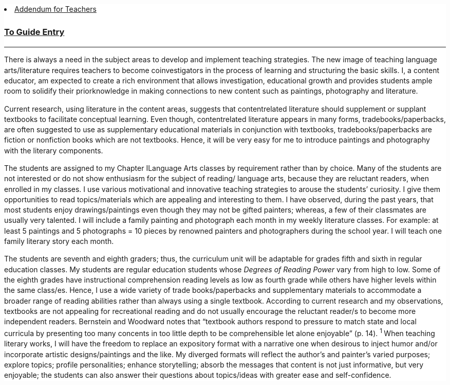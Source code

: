    </li>
  </a>
  <a href="#k">
   <li>
    Addendum for Teachers
   </li>
  </a>
 </ul>
 <h3>
  <a href="../../../guides/1990/4/90.04.10.x.html">
   To Guide Entry
  </a>
 </h3>
<hr/>
 There is always a need in the subject areas to develop and implement teaching strategies. The new image of teaching language arts/literature requires teachers to become coinvestigators in the process of learning and structuring the basic skills. I, a content educator, am expected to create a rich environment that allows investigation, educational growth and provides students ample room to solidify their priorknowledge in making connections to new content such as paintings, photography and literature.
 <p>
  Current research, using literature in the content areas, suggests that contentrelated literature should supplement or supplant textbooks to facilitate conceptual learning. Even though, contentrelated literature appears in many forms, tradebooks/paperbacks, are often suggested to use as supplementary educational materials in conjunction with textbooks, tradebooks/paperbacks are fiction or nonfiction books which are not textbooks. Hence, it will be very easy for me to introduce paintings and photography with the literary components.
 </p>
 <p>
  The students are assigned to my Chapter ILanguage Arts classes by requirement rather than by choice. Many of the students are not interested or do not show enthusiasm for the subject of reading/ language arts, because they are reluctant readers, when enrolled in my classes. I use various motivational and innovative teaching strategies to arouse the students’ curiosity. I give them opportunities to read topics/materials which are appealing and interesting to them. I have observed, during the past years, that most students enjoy drawings/paintings even though they may not be gifted painters; whereas, a few of their classmates are usually very talented. I will include a family painting and photograph each month in my weekly literature classes. For example: at least 5 paintings and 5 photographs = 10 pieces by renowned painters and photographers during the school year. I will teach one family literary story each month.
 </p>
 <p>
  The students are seventh and eighth graders; thus, the curriculum unit will be adaptable for grades fifth and sixth in regular education classes. My students are regular education students whose
  <i>
   Degrees of Reading Power
  </i>
  vary from high to low. Some of the eighth grades have instructional comprehension reading levels as low as fourth grade while others have higher levels within the same class/es. Hence, I use a wide variety of trade books/paperbacks and supplementary materials to accommodate a broader range of reading abilities rather than always using a single textbook. According to current research and my observations, textbooks are not appealing for recreational reading and do not usually encourage the reluctant reader/s to become more independent readers. Bernstein and Woodward notes that “textbook authors respond to pressure to match state and local curricula by presenting too many concents in too little depth to be comprehensible let alone enjoyable” (p. 14).
  <sup>
   1
  </sup>
  When teaching literary works, I will have the freedom to replace an expository format with a narrative one when desirous to inject humor and/or incorporate artistic designs/paintings and the like. My diverged formats will reflect the author’s and painter’s varied purposes; explore topics; profile personalities; enhance storytelling; absorb the messages that content is not just informative, but very enjoyable; the students can also answer their questions about topics/ideas with greater ease and self-confidence.
 </p>